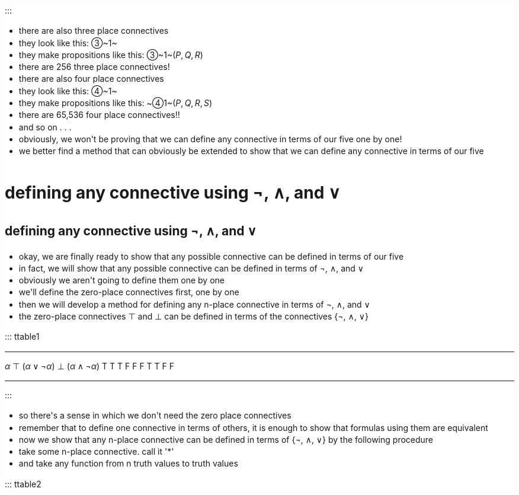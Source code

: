 :::


* there are also three place connectives
* they look like this: ③~1~
* they make propositions like this: ③~1~$(P,Q,R)$
* there are 256 three place connectives!
* there are also four place connectives
* they look like this: ④~1~
* they make propositions like this: ~④1~$(P,Q,R,S)$
* there are 65,536 four place connectives!!
* and so on . . .
* obviously, we won't be proving that we can define any connective in terms of our five one by one!
* we better find a method that can obviously be extended to show that we can define any connective in terms of our five

# defining any connective using $\lnot$, $\land$, and $\lor$

## defining any connective using $\lnot$, $\land$, and $\lor$

* okay, we are finally ready to show that any possible connective can be
  defined in terms of our five
* in fact, we will show that any possible connective can be defined in terms of $\lnot$, $\land$, and $\lor$
* obviously we aren't going to define them one by one
* we'll define the zero-place connectives first, one by one
* then we will develop a method for defining any n-place connective in terms of
  $\lnot$, $\land$, and $\lor$
* the zero-place connectives $\top$ and $\bot$ can be defined in terms of the
  connectives {$\lnot$, $\land$, $\lor$}


::: ttable1

---------- -------- ------------------------------- -------- --------------------------------
 $\alpha$   $\top$   $(\alpha \lor \lnot \alpha)$   $\bot$    $(\alpha \land \lnot \alpha)$
 T              T             T                        F              F
 F              T             T                        F              F
---------- -------- ------------------------------- -------- --------------------------------

:::

* so there's a sense in which we don't need the zero place connectives
* remember that to define one connective in terms of others, it is enough to
  show that formulas using them are equivalent
* now we show that any n-place connective can be defined in terms of {$\lnot$,
  $\land$, $\lor$} by the following procedure
* take some n-place connective. call it '\*'
* and take any function from n truth values to truth values

::: ttable2
